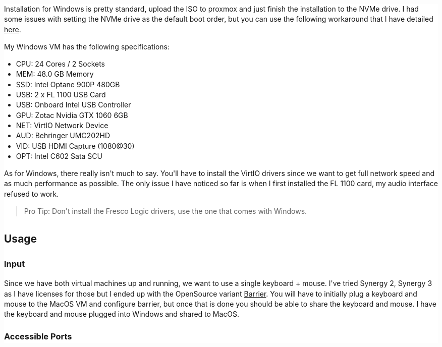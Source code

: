 Installation for Windows is pretty standard, upload the ISO to proxmox and just finish the installation to the NVMe drive. I had some issues with setting the NVMe drive as the default boot order, but you can use the following workaround that I have detailed [here][4].

My Windows VM has the following specifications:

- CPU: 24 Cores / 2 Sockets
- MEM: 48.0 GB Memory
- SSD: Intel Optane 900P 480GB
- USB: 2 x FL 1100 USB Card
- USB: Onboard Intel USB Controller
- GPU: Zotac Nvidia GTX 1060 6GB
- NET: VirtIO Network Device
- AUD: Behringer UMC202HD
- VID: USB HDMI Capture (1080@30)
- OPT: Intel C602 Sata SCU

As for Windows, there really isn't much to say. You'll have to install the VirtIO drivers since we want to get full network speed and as much performance as possible. The only issue I have noticed so far is when I first installed the FL 1100 card, my audio interface refused to work.

> Pro Tip: Don't install the Fresco Logic drivers, use the one that comes with Windows.

## Usage

### Input

Since we have both virtual machines up and running, we want to use a single keyboard + mouse. I've tried Synergy 2, Synergy 3 as I have licenses for those but I ended up with the OpenSource variant [Barrier][9]. You will have to initially plug a keyboard and mouse to the MacOS VM and configure barrier, but once that is done you should be able to share the keyboard and mouse. I have the keyboard and mouse plugged into Windows and shared to MacOS.

### Accessible Ports


[1]: https://gist.github.com/tavinus/08a63e7269e0f70d27b8fb86db596f0d
[2]: https://pve.proxmox.com/wiki/Package_Repositories#sysadmin_no_subscription_repo
[3]: https://www.nicksherlock.com/2020/04/installing-macos-catalina-on-proxmox-with-opencore/
[4]: https://forum.proxmox.com/threads/cannot-edit-boot-order-with-nvme-drive.49179/#post-321269
[5]: https://forums.unraid.net/topic/58843-functional-multi-controller-usb-pci-e-adapter/page/2/?tab=comments#comment-873328
[6]: https://apps.apple.com/us/app/audio-profile-manager/id1484150558
[7]: https://passthroughpo.st/audio-hardware-guide-for-vfio-setups/
[8]: https://twitter.com/ascii211/status/1268631069051453448
[9]: https://github.com/debauchee/barrier
[10]: https://twitter.com/zanejchua